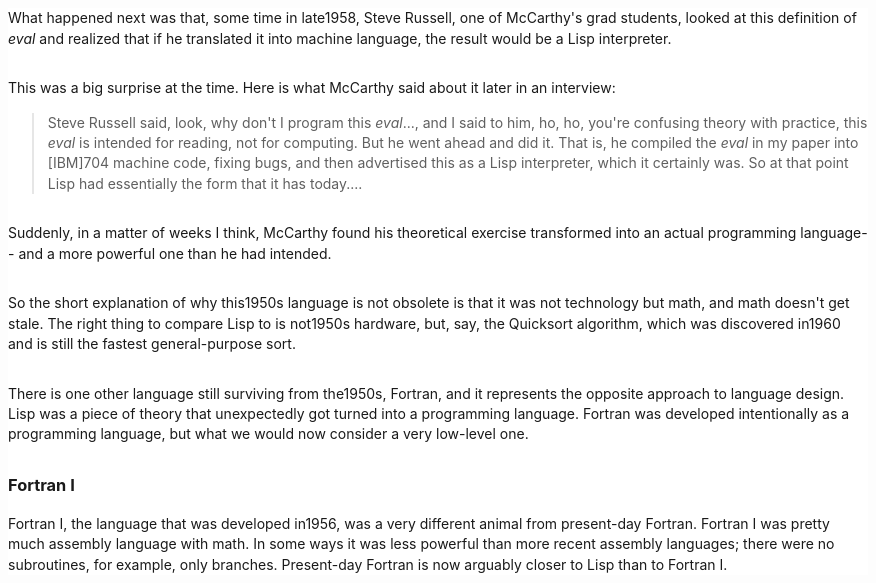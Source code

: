 ## 

What happened next was that, some time in late1958, Steve Russell,
one of McCarthy's
grad students, looked at this definition of *eval* and realized 
that if he translated it into machine language, the result
would be a Lisp interpreter.

## 

This was a big surprise at the time.
Here is what McCarthy said about it later in an interview:
> Steve Russell said, look, why don't I program this *eval*..., and
> I said to him, ho, ho, you're confusing theory with practice,
> this *eval* is intended for reading, not for
> computing. But he went ahead and did it. That is, he compiled the *eval*
> in my paper into [IBM]704 machine
> code, fixing bugs, and then advertised this as a Lisp interpreter,
> which it certainly was. So at that point Lisp
> had essentially the form that it has today....

## 

Suddenly, in a matter of weeks I think, McCarthy found his theoretical
exercise transformed into an actual programming language-- and a
more powerful one than he had intended.

## 

So the short explanation of why this1950s language is not
obsolete is that it was not technology but math, and
math doesn't get stale. The right thing to compare Lisp
to is not1950s hardware, but, say, the Quicksort
algorithm, which was discovered in1960 and is still
the fastest general-purpose sort.

## 

There is one other language still
surviving from the1950s, Fortran, and it represents the
opposite approach to language design. Lisp was a
piece of theory that unexpectedly got turned into a
programming language. Fortran was developed intentionally as
a programming language, but what we would now consider a
very low-level one.

## 

### Fortran I

Fortran I, the language that was
developed in1956, was a very different animal from present-day
Fortran. Fortran I was pretty much assembly
language with math. In some ways it was less
powerful than more recent assembly languages; there were no 
subroutines, for example, only branches.
Present-day Fortran is now arguably closer to Lisp than to
Fortran I.
